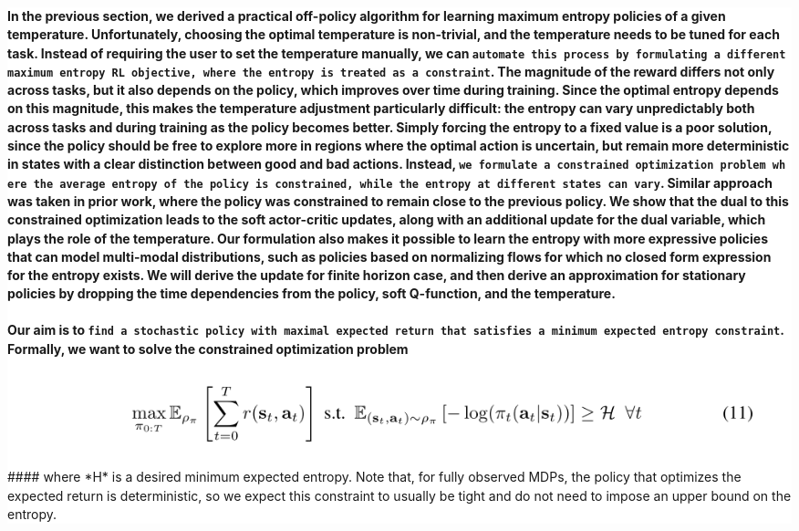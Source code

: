 #### In the previous section, we derived a practical off-policy algorithm for learning maximum entropy policies of a given temperature. Unfortunately, choosing the optimal temperature is non-trivial, and the temperature needs to be tuned for each task. Instead of requiring the user to set the temperature manually, we can `automate this process by formulating a different maximum entropy RL objective, where the entropy is treated as a constraint`. The magnitude of the reward differs not only across tasks, but it also depends on the policy, which improves over time during training. Since the optimal entropy depends on this magnitude, this makes the temperature adjustment particularly difficult: the entropy can vary unpredictably both across tasks and during training as the policy becomes better. Simply forcing the entropy to a fixed value is a poor solution, since the policy should be free to explore more in regions where the optimal action is uncertain, but remain more deterministic in states with a clear distinction between good and bad actions. Instead, `we formulate a constrained optimization problem where the average entropy of the policy is constrained, while the entropy at different states can vary`. Similar approach was taken in prior work, where the policy was constrained to remain close to the previous policy. We show that the dual to this constrained optimization leads to the soft actor-critic updates, along with an additional update for the dual variable, which plays the role of the temperature. Our formulation also makes it possible to learn the entropy with more expressive policies that can model multi-modal distributions, such as policies based on normalizing flows for which no closed form expression for the entropy exists. We will derive the update for finite horizon case, and then derive an approximation for stationary policies by dropping the time dependencies from the policy, soft Q-function, and the temperature.

#### Our aim is to `find a stochastic policy with maximal expected return that satisfies a minimum expected entropy constraint`. Formally, we want to solve the constrained optimization problem

<p align="center">
<img src="/images/837.png"><br/>
</p>
#### where *H* is a desired minimum expected entropy. Note that, for fully observed MDPs, the policy that optimizes the expected return is deterministic, so we expect this constraint to usually be tight and do not need to impose an upper bound on the entropy.
